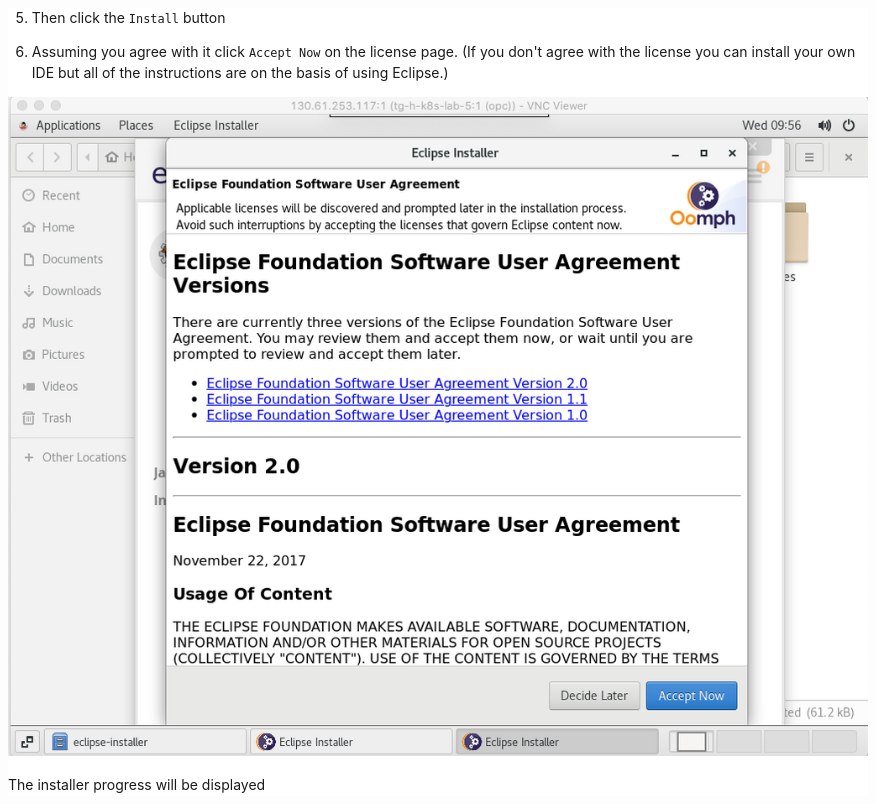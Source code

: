   5. Then click the `Install` button
 
  6. Assuming you agree with it click `Accept Now` on the license page. (If you don't agree with the license you can install your own IDE but all of the instructions are on the basis of using Eclipse.)
 
  ![](images/07-eclipse-installer-license.png)
 
The installer progress will be displayed
 